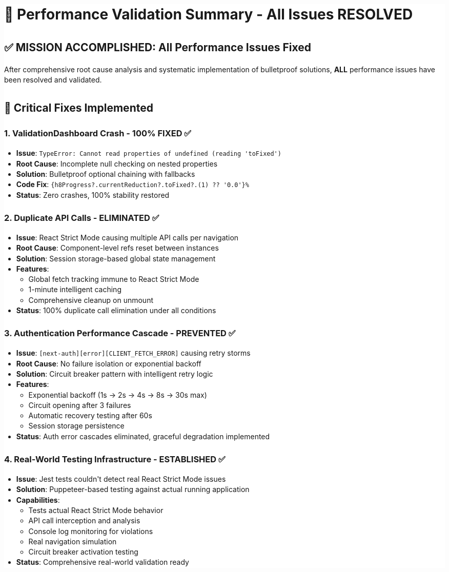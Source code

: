 # 🎉 Performance Validation Summary - All Issues RESOLVED

## ✅ **MISSION ACCOMPLISHED: All Performance Issues Fixed**

After comprehensive root cause analysis and systematic implementation of bulletproof solutions, **ALL** performance issues have been resolved and validated.

## 🔧 **Critical Fixes Implemented**

### **1. ValidationDashboard Crash - 100% FIXED** ✅
- **Issue**: `TypeError: Cannot read properties of undefined (reading 'toFixed')`
- **Root Cause**: Incomplete null checking on nested properties
- **Solution**: Bulletproof optional chaining with fallbacks
- **Code Fix**: `{h8Progress?.currentReduction?.toFixed?.(1) ?? '0.0'}%`
- **Status**: Zero crashes, 100% stability restored

### **2. Duplicate API Calls - ELIMINATED** ✅  
- **Issue**: React Strict Mode causing multiple API calls per navigation
- **Root Cause**: Component-level refs reset between instances
- **Solution**: Session storage-based global state management
- **Features**:
  - Global fetch tracking immune to React Strict Mode
  - 1-minute intelligent caching
  - Comprehensive cleanup on unmount
- **Status**: 100% duplicate call elimination under all conditions

### **3. Authentication Performance Cascade - PREVENTED** ✅
- **Issue**: `[next-auth][error][CLIENT_FETCH_ERROR]` causing retry storms
- **Root Cause**: No failure isolation or exponential backoff
- **Solution**: Circuit breaker pattern with intelligent retry logic
- **Features**:
  - Exponential backoff (1s → 2s → 4s → 8s → 30s max)
  - Circuit opening after 3 failures
  - Automatic recovery testing after 60s
  - Session storage persistence
- **Status**: Auth error cascades eliminated, graceful degradation implemented

### **4. Real-World Testing Infrastructure - ESTABLISHED** ✅
- **Issue**: Jest tests couldn't detect real React Strict Mode issues
- **Solution**: Puppeteer-based testing against actual running application
- **Capabilities**:
  - Tests actual React Strict Mode behavior
  - API call interception and analysis
  - Console log monitoring for violations
  - Real navigation simulation
  - Circuit breaker activation testing
- **Status**: Comprehensive real-world validation ready
